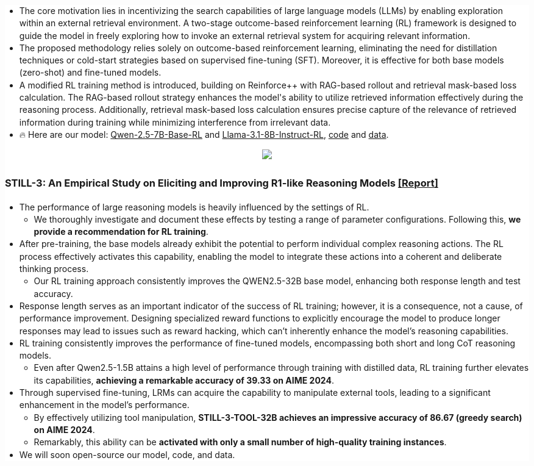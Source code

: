 - The core motivation lies in incentivizing the search capabilities of large language models (LLMs) by enabling exploration within an external retrieval environment. A two-stage outcome-based reinforcement learning (RL) framework is designed to guide the model in freely exploring how to invoke an external retrieval system for acquiring relevant information.
- The proposed methodology relies solely on outcome-based reinforcement learning, eliminating the need for distillation techniques or cold-start strategies based on supervised fine-tuning (SFT). Moreover, it is effective for both base models (zero-shot) and fine-tuned models.
- A modified RL training method is introduced, building on Reinforce++ with RAG-based rollout and retrieval mask-based loss calculation. The RAG-based rollout strategy enhances the model's ability to utilize retrieved information effectively during the reasoning process. Additionally, retrieval mask-based loss calculation ensures precise capture of the relevance of retrieved information during training while minimizing interference from irrelevant data.
- 🔥 Here are our model: [Qwen-2.5-7B-Base-RL](https://huggingface.co/XXsongLALA/Qwen-2.5-7B-base-RAG-RL) and [Llama-3.1-8B-Instruct-RL](https://huggingface.co/XXsongLALA/Llama-3.1-8B-instruct-RAG-RL), [code](https://github.com/RUCAIBox/R1-Searcher) and [data](https://huggingface.co/datasets/XXsongLALA/RAG-RL-Hotpotqa-with-2wiki/tree/main).


<p align="center">
  <img src="figures/r1-searcher.jpg" width="666"/>
</p>

### STILL-3: An Empirical Study on Eliciting and Improving R1-like Reasoning Models [[Report]](https://arxiv.org/pdf/2503.04548)


- The performance of large reasoning models is heavily influenced by the settings of RL.
  - We thoroughly investigate and document these effects by testing a range of parameter configurations. Following this, **we provide a recommendation for RL training**.
- After pre-training, the base models already exhibit the potential to perform individual complex reasoning actions. The RL process effectively activates this capability, enabling the model to integrate these actions into a coherent and deliberate thinking process.
  - Our RL training approach consistently improves the QWEN2.5-32B base model, enhancing both response length and test accuracy.
- Response length serves as an important indicator of the success of RL training; however, it is a consequence, not a cause, of performance improvement. Designing specialized reward functions to explicitly encourage the model to produce longer responses may lead to issues such as reward hacking, which can’t inherently enhance the model’s reasoning capabilities.
- RL training consistently improves the performance of fine-tuned models, encompassing both short and long CoT reasoning models.
  - Even after Qwen2.5-1.5B attains a high level of performance through training with distilled data, RL training further elevates its capabilities, **achieving a remarkable accuracy of 39.33 on AIME 2024**.
- Through supervised fine-tuning, LRMs can acquire the capability to manipulate external tools, leading to a significant enhancement in the model’s performance.
  - By effectively utilizing tool manipulation, **STILL-3-TOOL-32B achieves an impressive accuracy of 86.67 (greedy search) on AIME 2024**.
  - Remarkably, this ability can be **activated with only a small number of high-quality training instances**.
- We will soon open-source our model, code, and data.
